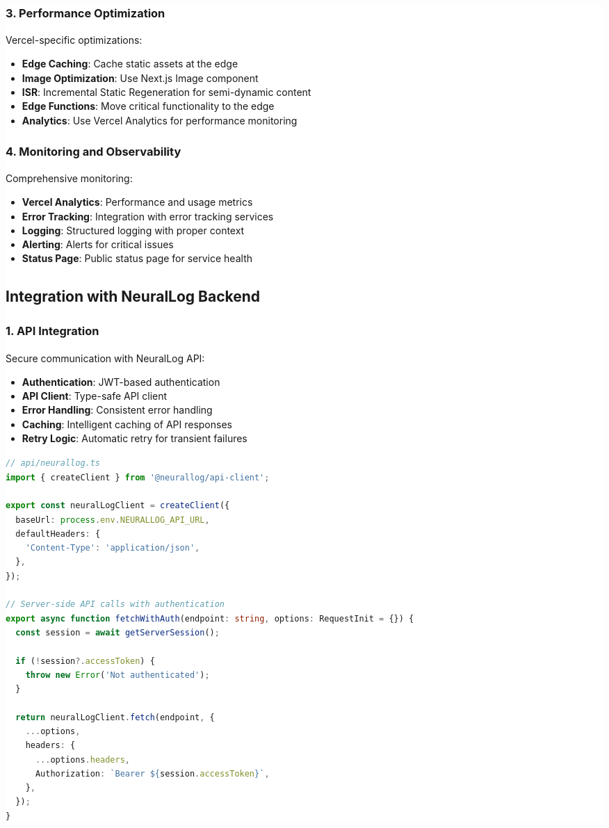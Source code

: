 ### 3. Performance Optimization

Vercel-specific optimizations:

- **Edge Caching**: Cache static assets at the edge
- **Image Optimization**: Use Next.js Image component
- **ISR**: Incremental Static Regeneration for semi-dynamic content
- **Edge Functions**: Move critical functionality to the edge
- **Analytics**: Use Vercel Analytics for performance monitoring

### 4. Monitoring and Observability

Comprehensive monitoring:

- **Vercel Analytics**: Performance and usage metrics
- **Error Tracking**: Integration with error tracking services
- **Logging**: Structured logging with proper context
- **Alerting**: Alerts for critical issues
- **Status Page**: Public status page for service health

## Integration with NeuralLog Backend

### 1. API Integration

Secure communication with NeuralLog API:

- **Authentication**: JWT-based authentication
- **API Client**: Type-safe API client
- **Error Handling**: Consistent error handling
- **Caching**: Intelligent caching of API responses
- **Retry Logic**: Automatic retry for transient failures

```typescript
// api/neurallog.ts
import { createClient } from '@neurallog/api-client';

export const neuralLogClient = createClient({
  baseUrl: process.env.NEURALLOG_API_URL,
  defaultHeaders: {
    'Content-Type': 'application/json',
  },
});

// Server-side API calls with authentication
export async function fetchWithAuth(endpoint: string, options: RequestInit = {}) {
  const session = await getServerSession();
  
  if (!session?.accessToken) {
    throw new Error('Not authenticated');
  }
  
  return neuralLogClient.fetch(endpoint, {
    ...options,
    headers: {
      ...options.headers,
      Authorization: `Bearer ${session.accessToken}`,
    },
  });
}
```

